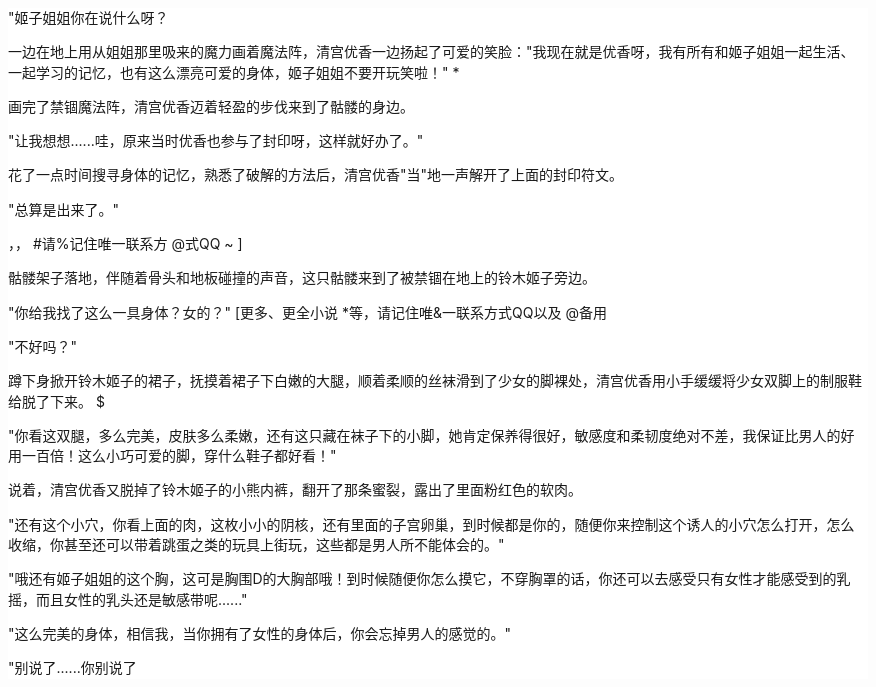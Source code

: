 



"姬子姐姐你在说什么呀？





一边在地上用从姐姐那里吸来的魔力画着魔法阵，清宫优香一边扬起了可爱的笑脸："我现在就是优香呀，我有所有和姬子姐姐一起生活、一起学习的记忆，也有这么漂亮可爱的身体，姬子姐姐不要开玩笑啦！" *





画完了禁锢魔法阵，清宫优香迈着轻盈的步伐来到了骷髅的身边。





"让我想想......哇，原来当时优香也参与了封印呀，这样就好办了。"



花了一点时间搜寻身体的记忆，熟悉了破解的方法后，清宫优香"当"地一声解开了上面的封印符文。



"总算是出来了。"



，， #请%记住唯一联系方 @式QQ ~ ]



骷髅架子落地，伴随着骨头和地板碰撞的声音，这只骷髅来到了被禁锢在地上的铃木姬子旁边。



"你给我找了这么一具身体？女的？" [更多、更全小说 *等，请记住唯&一联系方式QQ以及 @备用





"不好吗？"



蹲下身掀开铃木姬子的裙子，抚摸着裙子下白嫩的大腿，顺着柔顺的丝袜滑到了少女的脚裸处，清宫优香用小手缓缓将少女双脚上的制服鞋给脱了下来。 $



"你看这双腿，多么完美，皮肤多么柔嫩，还有这只藏在袜子下的小脚，她肯定保养得很好，敏感度和柔韧度绝对不差，我保证比男人的好用一百倍！这么小巧可爱的脚，穿什么鞋子都好看！"



说着，清宫优香又脱掉了铃木姬子的小熊内裤，翻开了那条蜜裂，露出了里面粉红色的软肉。



"还有这个小穴，你看上面的肉，这枚小小的阴核，还有里面的子宫卵巢，到时候都是你的，随便你来控制这个诱人的小穴怎么打开，怎么收缩，你甚至还可以带着跳蛋之类的玩具上街玩，这些都是男人所不能体会的。"



"哦还有姬子姐姐的这个胸，这可是胸围D的大胸部哦！到时候随便你怎么摸它，不穿胸罩的话，你还可以去感受只有女性才能感受到的乳摇，而且女性的乳头还是敏感带呢......"



"这么完美的身体，相信我，当你拥有了女性的身体后，你会忘掉男人的感觉的。"



"别说了......你别说了

